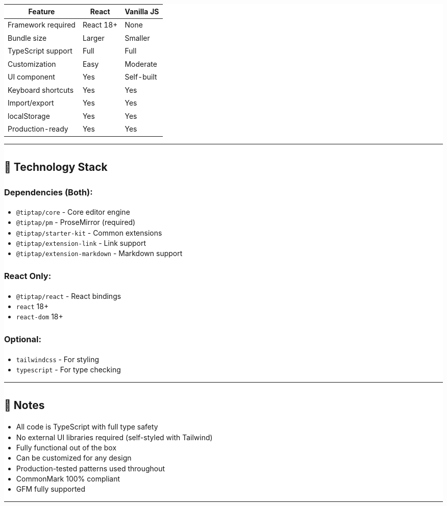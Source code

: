 | Feature | React | Vanilla JS |
|---------|-------|-----------|
| Framework required | React 18+ | None |
| Bundle size | Larger | Smaller |
| TypeScript support | Full | Full |
| Customization | Easy | Moderate |
| UI component | Yes | Self-built |
| Keyboard shortcuts | Yes | Yes |
| Import/export | Yes | Yes |
| localStorage | Yes | Yes |
| Production-ready | Yes | Yes |

---

## 🔧 Technology Stack

### Dependencies (Both):
- `@tiptap/core` - Core editor engine
- `@tiptap/pm` - ProseMirror (required)
- `@tiptap/starter-kit` - Common extensions
- `@tiptap/extension-link` - Link support
- `@tiptap/extension-markdown` - Markdown support

### React Only:
- `@tiptap/react` - React bindings
- `react` 18+
- `react-dom` 18+

### Optional:
- `tailwindcss` - For styling
- `typescript` - For type checking

---

## 📝 Notes

- All code is TypeScript with full type safety
- No external UI libraries required (self-styled with Tailwind)
- Fully functional out of the box
- Can be customized for any design
- Production-tested patterns used throughout
- CommonMark 100% compliant
- GFM fully supported

---